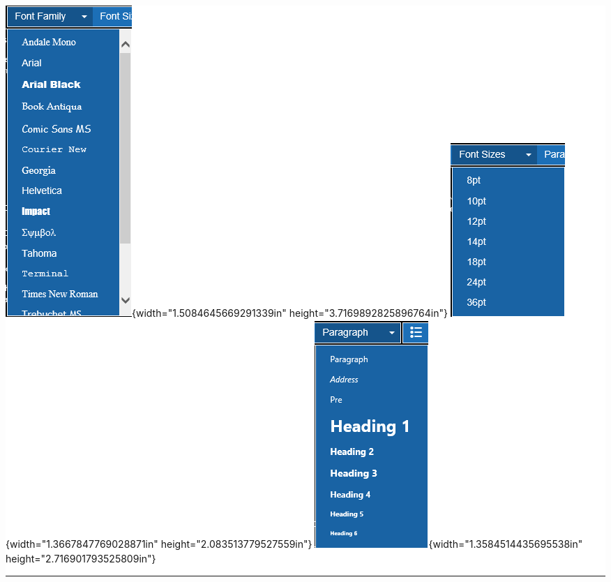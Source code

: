   ![](media/image34.png){width="1.5084645669291339in" height="3.7169892825896764in"}   ![](media/image35.png){width="1.3667847769028871in" height="2.083513779527559in"}   ![](media/image36.png){width="1.3584514435695538in" height="2.716901793525809in"}
  ------------------------------------------------------------------------------------ ----------------------------------------------------------------------------------- -----------------------------------------------------------------------------------
